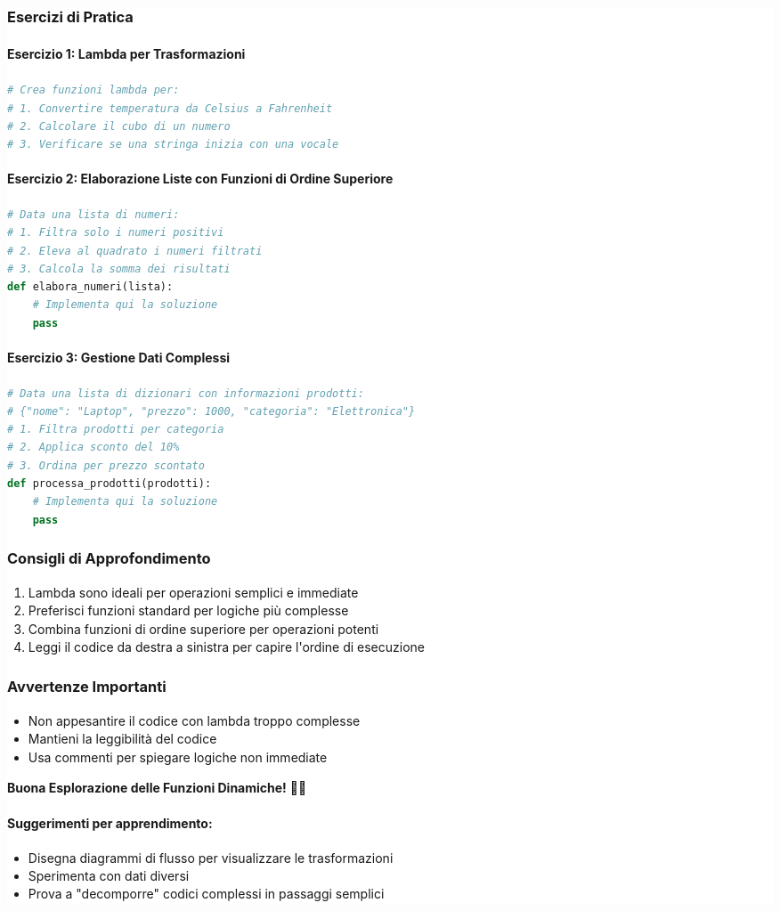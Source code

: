 ### Esercizi di Pratica

#### Esercizio 1: Lambda per Trasformazioni

```python
# Crea funzioni lambda per:
# 1. Convertire temperatura da Celsius a Fahrenheit
# 2. Calcolare il cubo di un numero
# 3. Verificare se una stringa inizia con una vocale
```

#### Esercizio 2: Elaborazione Liste con Funzioni di Ordine Superiore

```python
# Data una lista di numeri:
# 1. Filtra solo i numeri positivi
# 2. Eleva al quadrato i numeri filtrati
# 3. Calcola la somma dei risultati
def elabora_numeri(lista):
    # Implementa qui la soluzione
    pass
```

#### Esercizio 3: Gestione Dati Complessi

```python
# Data una lista di dizionari con informazioni prodotti:
# {"nome": "Laptop", "prezzo": 1000, "categoria": "Elettronica"}
# 1. Filtra prodotti per categoria
# 2. Applica sconto del 10%
# 3. Ordina per prezzo scontato
def processa_prodotti(prodotti):
    # Implementa qui la soluzione
    pass
```

### Consigli di Approfondimento

1. Lambda sono ideali per operazioni semplici e immediate
2. Preferisci funzioni standard per logiche più complesse
3. Combina funzioni di ordine superiore per operazioni potenti
4. Leggi il codice da destra a sinistra per capire l'ordine di esecuzione

### Avvertenze Importanti

- Non appesantire il codice con lambda troppo complesse
- Mantieni la leggibilità del codice
- Usa commenti per spiegare logiche non immediate

**Buona Esplorazione delle Funzioni Dinamiche!** 🚀🐍

#### Suggerimenti per apprendimento:
- Disegna diagrammi di flusso per visualizzare le trasformazioni
- Sperimenta con dati diversi
- Prova a "decomporre" codici complessi in passaggi semplici
